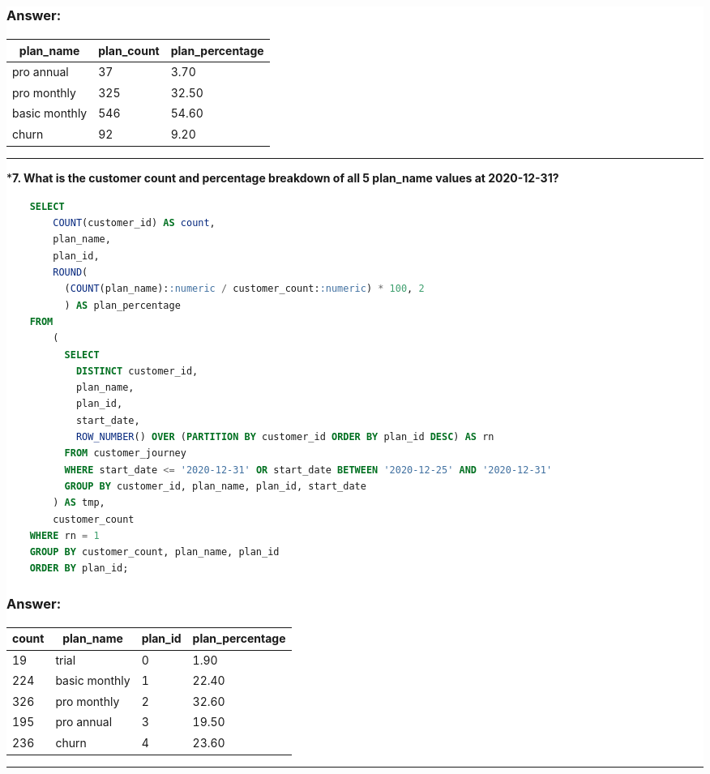 ### Answer:
| plan_name     | plan_count | plan_percentage |
| ------------- | ---------- | --------------- |
| pro annual    | 37         | 3.70            |
| pro monthly   | 325        | 32.50           |
| basic monthly | 546        | 54.60           |
| churn         | 92         | 9.20            |

***

***7. What is the customer count and percentage breakdown of all 5 plan_name values at 2020-12-31?**

````sql
    SELECT
    	COUNT(customer_id) AS count,
    	plan_name,
        plan_id,
        ROUND(
          (COUNT(plan_name)::numeric / customer_count::numeric) * 100, 2
          ) AS plan_percentage
    FROM
    	(
          SELECT
          	DISTINCT customer_id,
          	plan_name,
          	plan_id, 
          	start_date,
          	ROW_NUMBER() OVER (PARTITION BY customer_id ORDER BY plan_id DESC) AS rn
          FROM customer_journey
          WHERE start_date <= '2020-12-31' OR start_date BETWEEN '2020-12-25' AND '2020-12-31'
          GROUP BY customer_id, plan_name, plan_id, start_date
        ) AS tmp,
        customer_count
    WHERE rn = 1
    GROUP BY customer_count, plan_name, plan_id
    ORDER BY plan_id;
````

### Answer:
| count | plan_name     | plan_id | plan_percentage |
| ----- | ------------- | ------- | --------------- |
| 19    | trial         | 0       | 1.90            |
| 224   | basic monthly | 1       | 22.40           |
| 326   | pro monthly   | 2       | 32.60           |
| 195   | pro annual    | 3       | 19.50           |
| 236   | churn         | 4       | 23.60           |
***
